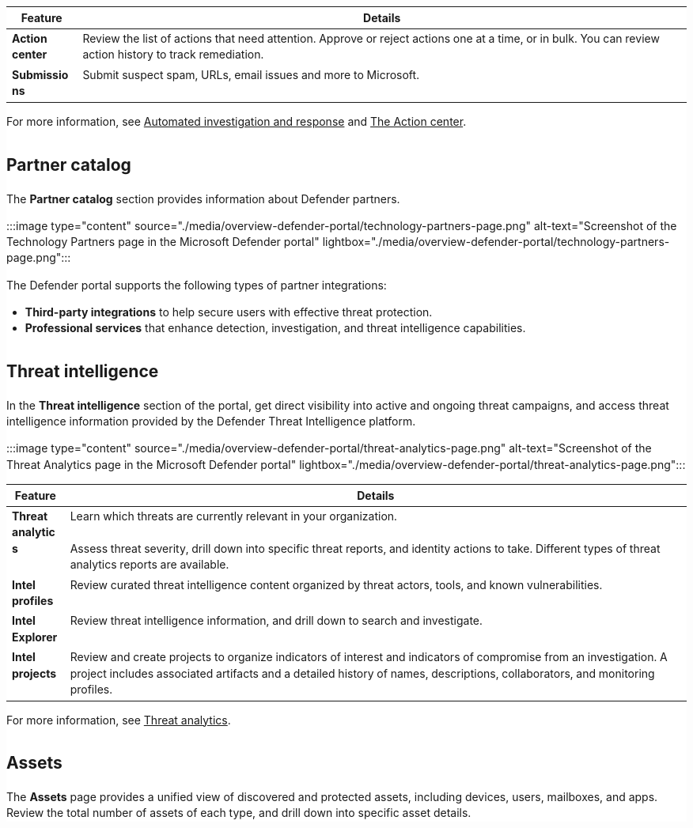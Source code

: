**Feature** | **Details**
--- | ---
**Action center** | Review the list of actions that need attention. Approve or reject actions one at a time, or in bulk. You can review action history to track remediation.
**Submissions** | Submit suspect spam, URLs, email issues and more to Microsoft.

For more information, see [Automated investigation and response](/defender-xdr/m365d-autoir) and [The Action center](/defender-xdr/m365d-action-center).

## Partner catalog

The **Partner catalog** section provides information about Defender partners.

:::image type="content" source="./media/overview-defender-portal/technology-partners-page.png" alt-text="Screenshot of the Technology Partners page in the Microsoft Defender portal" lightbox="./media/overview-defender-portal/technology-partners-page.png":::

The Defender portal supports the following types of partner integrations:

- **Third-party integrations** to help secure users with effective threat protection.
- **Professional services** that enhance detection, investigation, and threat intelligence capabilities.

## Threat intelligence

In the **Threat intelligence** section of the portal, get direct visibility into active and ongoing threat campaigns, and access threat intelligence information provided by the Defender Threat Intelligence platform.

:::image type="content" source="./media/overview-defender-portal/threat-analytics-page.png" alt-text="Screenshot of the Threat Analytics page in the Microsoft Defender portal" lightbox="./media/overview-defender-portal/threat-analytics-page.png":::

**Feature** | **Details**
--- | ---
**Threat analytics** | Learn which threats are currently relevant in your organization.<br/><br/>Assess threat severity, drill down into specific threat reports, and identity actions to take. Different types of threat analytics reports are available.
**Intel profiles** | Review curated threat intelligence content organized by threat actors, tools, and known vulnerabilities.
**Intel Explorer** | Review threat intelligence information, and drill down to search and investigate.
**Intel projects** | Review and create projects to organize indicators of interest and indicators of compromise from an investigation. A project includes associated artifacts and a detailed history of names, descriptions, collaborators, and monitoring profiles.

For more information, see [Threat analytics](/defender-xdr/threat-analytics).

## Assets

The **Assets** page provides a unified view of discovered and protected assets, including devices, users, mailboxes, and apps. Review the total number of assets of each type, and drill down into specific asset details.
